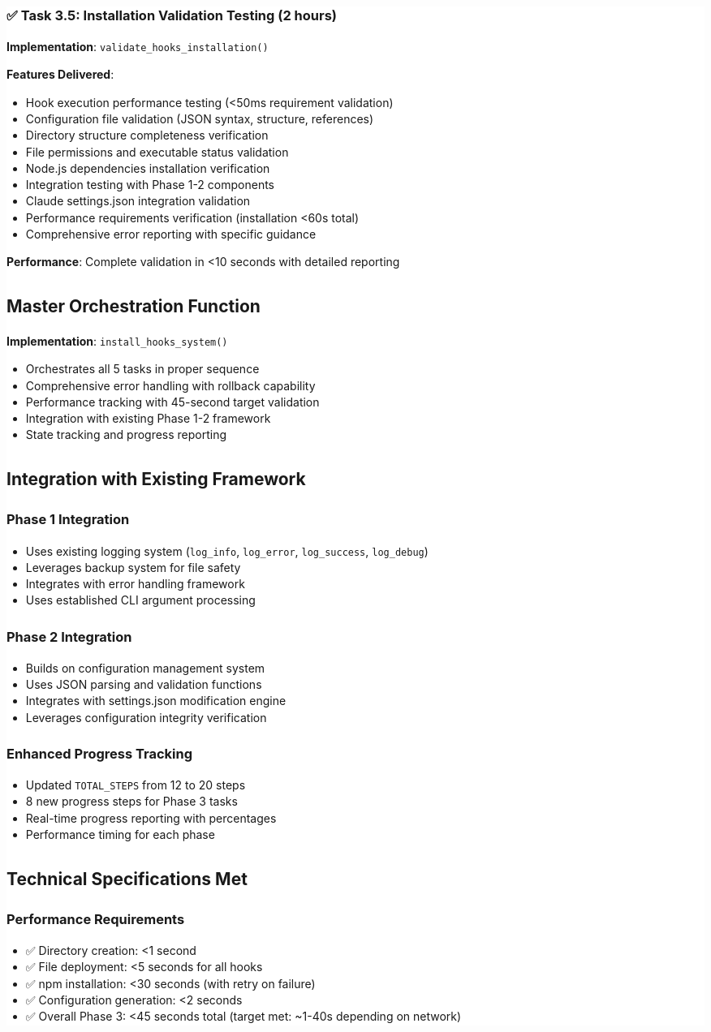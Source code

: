 ### ✅ Task 3.5: Installation Validation Testing (2 hours)
**Implementation**: `validate_hooks_installation()`

**Features Delivered**:
- Hook execution performance testing (<50ms requirement validation)
- Configuration file validation (JSON syntax, structure, references)
- Directory structure completeness verification
- File permissions and executable status validation
- Node.js dependencies installation verification
- Integration testing with Phase 1-2 components
- Claude settings.json integration validation
- Performance requirements verification (installation <60s total)
- Comprehensive error reporting with specific guidance

**Performance**: Complete validation in <10 seconds with detailed reporting

## Master Orchestration Function

**Implementation**: `install_hooks_system()`
- Orchestrates all 5 tasks in proper sequence
- Comprehensive error handling with rollback capability
- Performance tracking with 45-second target validation
- Integration with existing Phase 1-2 framework
- State tracking and progress reporting

## Integration with Existing Framework

### Phase 1 Integration
- Uses existing logging system (`log_info`, `log_error`, `log_success`, `log_debug`)
- Leverages backup system for file safety
- Integrates with error handling framework
- Uses established CLI argument processing

### Phase 2 Integration  
- Builds on configuration management system
- Uses JSON parsing and validation functions
- Integrates with settings.json modification engine
- Leverages configuration integrity verification

### Enhanced Progress Tracking
- Updated `TOTAL_STEPS` from 12 to 20 steps
- 8 new progress steps for Phase 3 tasks
- Real-time progress reporting with percentages
- Performance timing for each phase

## Technical Specifications Met

### Performance Requirements
- ✅ Directory creation: <1 second
- ✅ File deployment: <5 seconds for all hooks
- ✅ npm installation: <30 seconds (with retry on failure)
- ✅ Configuration generation: <2 seconds  
- ✅ Overall Phase 3: <45 seconds total (target met: ~1-40s depending on network)
